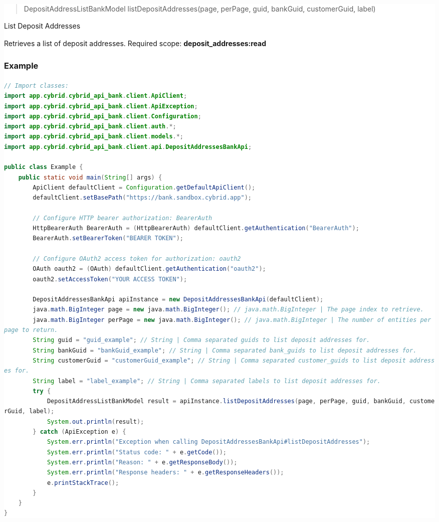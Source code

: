 > DepositAddressListBankModel listDepositAddresses(page, perPage, guid, bankGuid, customerGuid, label)

List Deposit Addresses

Retrieves a list of deposit addresses.  Required scope: **deposit_addresses:read**

### Example

```java
// Import classes:
import app.cybrid.cybrid_api_bank.client.ApiClient;
import app.cybrid.cybrid_api_bank.client.ApiException;
import app.cybrid.cybrid_api_bank.client.Configuration;
import app.cybrid.cybrid_api_bank.client.auth.*;
import app.cybrid.cybrid_api_bank.client.models.*;
import app.cybrid.cybrid_api_bank.client.api.DepositAddressesBankApi;

public class Example {
    public static void main(String[] args) {
        ApiClient defaultClient = Configuration.getDefaultApiClient();
        defaultClient.setBasePath("https://bank.sandbox.cybrid.app");
        
        // Configure HTTP bearer authorization: BearerAuth
        HttpBearerAuth BearerAuth = (HttpBearerAuth) defaultClient.getAuthentication("BearerAuth");
        BearerAuth.setBearerToken("BEARER TOKEN");

        // Configure OAuth2 access token for authorization: oauth2
        OAuth oauth2 = (OAuth) defaultClient.getAuthentication("oauth2");
        oauth2.setAccessToken("YOUR ACCESS TOKEN");

        DepositAddressesBankApi apiInstance = new DepositAddressesBankApi(defaultClient);
        java.math.BigInteger page = new java.math.BigInteger(); // java.math.BigInteger | The page index to retrieve.
        java.math.BigInteger perPage = new java.math.BigInteger(); // java.math.BigInteger | The number of entities per page to return.
        String guid = "guid_example"; // String | Comma separated guids to list deposit addresses for.
        String bankGuid = "bankGuid_example"; // String | Comma separated bank_guids to list deposit addresses for.
        String customerGuid = "customerGuid_example"; // String | Comma separated customer_guids to list deposit addresses for.
        String label = "label_example"; // String | Comma separated labels to list deposit addresses for.
        try {
            DepositAddressListBankModel result = apiInstance.listDepositAddresses(page, perPage, guid, bankGuid, customerGuid, label);
            System.out.println(result);
        } catch (ApiException e) {
            System.err.println("Exception when calling DepositAddressesBankApi#listDepositAddresses");
            System.err.println("Status code: " + e.getCode());
            System.err.println("Reason: " + e.getResponseBody());
            System.err.println("Response headers: " + e.getResponseHeaders());
            e.printStackTrace();
        }
    }
}
```
